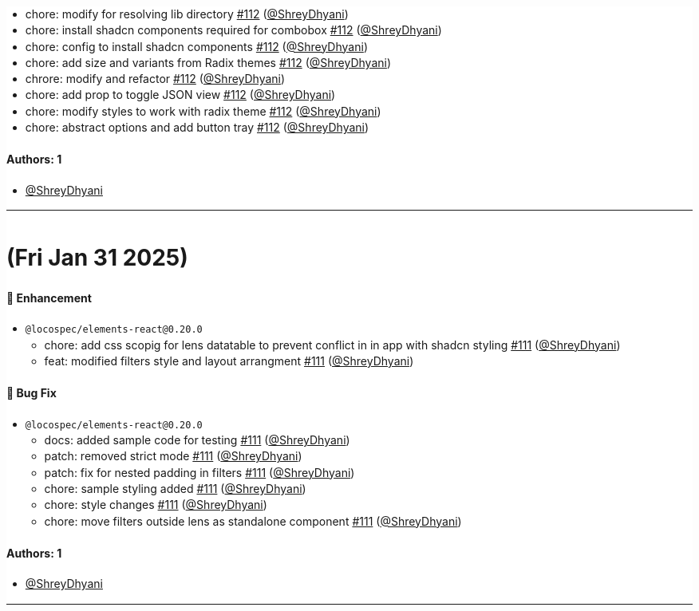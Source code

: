   - chore: modify for resolving lib directory [#112](https://github.com/locospec/ui/pull/112) ([@ShreyDhyani](https://github.com/ShreyDhyani))
  - chore: install shadcn components required for combobox [#112](https://github.com/locospec/ui/pull/112) ([@ShreyDhyani](https://github.com/ShreyDhyani))
  - chore: config to install shadcn components [#112](https://github.com/locospec/ui/pull/112) ([@ShreyDhyani](https://github.com/ShreyDhyani))
  - chore: add size and variants from Radix themes [#112](https://github.com/locospec/ui/pull/112) ([@ShreyDhyani](https://github.com/ShreyDhyani))
  - chrore: modify and refactor [#112](https://github.com/locospec/ui/pull/112) ([@ShreyDhyani](https://github.com/ShreyDhyani))
  - chore: add prop to toggle JSON view [#112](https://github.com/locospec/ui/pull/112) ([@ShreyDhyani](https://github.com/ShreyDhyani))
  - chore: modify styles to work with radix theme [#112](https://github.com/locospec/ui/pull/112) ([@ShreyDhyani](https://github.com/ShreyDhyani))
  - chore: abstract options and add button tray [#112](https://github.com/locospec/ui/pull/112) ([@ShreyDhyani](https://github.com/ShreyDhyani))

#### Authors: 1

- [@ShreyDhyani](https://github.com/ShreyDhyani)

---

# (Fri Jan 31 2025)

#### 🚀 Enhancement

- `@locospec/elements-react@0.20.0`
  - chore: add css scopig for lens datatable to prevent conflict in in app with shadcn styling [#111](https://github.com/locospec/ui/pull/111) ([@ShreyDhyani](https://github.com/ShreyDhyani))
  - feat: modified filters style and layout arrangment [#111](https://github.com/locospec/ui/pull/111) ([@ShreyDhyani](https://github.com/ShreyDhyani))

#### 🐛 Bug Fix

- `@locospec/elements-react@0.20.0`
  - docs: added sample code for testing [#111](https://github.com/locospec/ui/pull/111) ([@ShreyDhyani](https://github.com/ShreyDhyani))
  - patch: removed strict mode [#111](https://github.com/locospec/ui/pull/111) ([@ShreyDhyani](https://github.com/ShreyDhyani))
  - patch: fix for nested padding in filters [#111](https://github.com/locospec/ui/pull/111) ([@ShreyDhyani](https://github.com/ShreyDhyani))
  - chore: sample styling added [#111](https://github.com/locospec/ui/pull/111) ([@ShreyDhyani](https://github.com/ShreyDhyani))
  - chore: style changes [#111](https://github.com/locospec/ui/pull/111) ([@ShreyDhyani](https://github.com/ShreyDhyani))
  - chore: move filters outside lens as standalone component [#111](https://github.com/locospec/ui/pull/111) ([@ShreyDhyani](https://github.com/ShreyDhyani))

#### Authors: 1

- [@ShreyDhyani](https://github.com/ShreyDhyani)

---